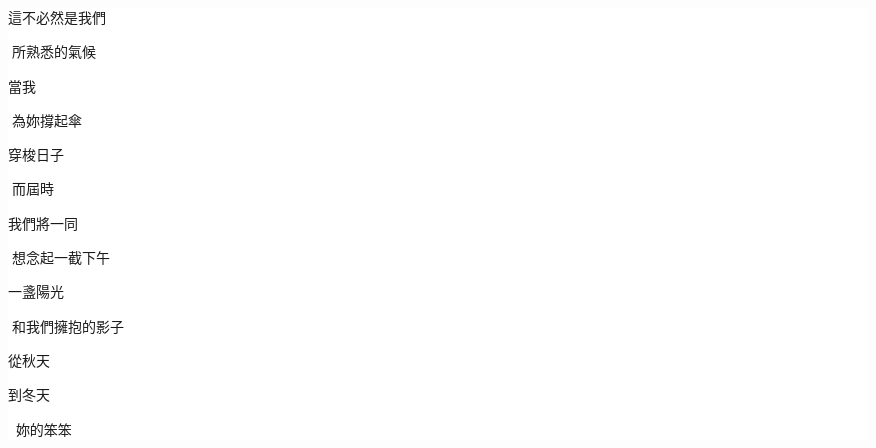 這不必然是我們

 所熟悉的氣候


當我

 為妳撐起傘


穿梭日子

 而屆時


我們將一同

 想念起一截下午


一盞陽光

 和我們擁抱的影子


從秋天


到冬天


 
妳的笨笨
